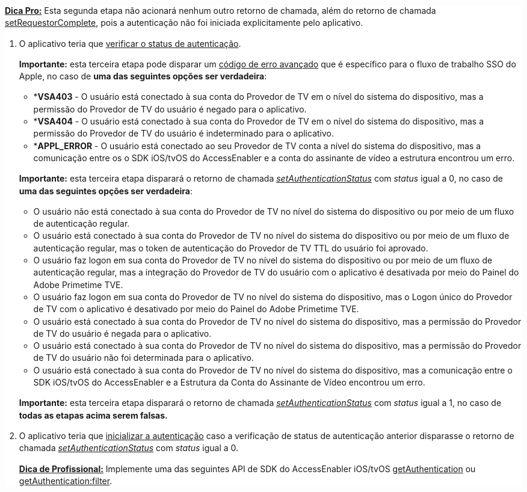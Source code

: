    **<u>Dica Pro:</u>** Esta segunda etapa não acionará nenhum outro retorno de chamada, além do retorno de chamada [setRequestorComplete](/help/authentication/iostvos-sdk-api-reference.md#setrequestorcomplete-setreqcomplete), pois a autenticação não foi iniciada explicitamente pelo aplicativo.


1. O aplicativo teria que [verificar o status de autenticação](/help/authentication/iostvos-sdk-api-reference.md#checkauthentication-checkauthn).

   **Importante:** esta terceira etapa pode disparar um [código de erro avançado](/help/authentication/error-reporting.md) que é específico para o fluxo de trabalho SSO do Apple, no caso de **uma das seguintes opções ser verdadeira**:

   * ***VSA403** - O usuário está conectado à sua conta do Provedor de TV em
o nível do sistema do dispositivo, mas a permissão do Provedor de TV do usuário é
negado para o aplicativo.
   * ***VSA404** - O usuário está conectado à sua conta do Provedor de TV em
o nível do sistema do dispositivo, mas a permissão do Provedor de TV do usuário
é indeterminado para o aplicativo.
   * ***APPL\_ERROR** - O usuário está conectado ao seu Provedor de TV
conta a nível do sistema do dispositivo, mas a comunicação entre os
o SDK iOS/tvOS do AccessEnabler e a conta do assinante de vídeo
a estrutura encontrou um erro.

   **Importante:** esta terceira etapa disparará o retorno de chamada [*setAuthenticationStatus*](/help/authentication/iostvos-sdk-api-reference.md#setauthenticationstatuserrorcode-setauthnstatus) com *status* igual a 0, no caso de **uma das seguintes opções ser verdadeira**:

   * O usuário não está conectado à sua conta do Provedor de TV no nível do sistema do dispositivo ou por meio de um fluxo de autenticação regular.
   * O usuário está conectado à sua conta do Provedor de TV no nível do sistema do dispositivo ou por meio de um fluxo de autenticação regular, mas o token de autenticação do Provedor de TV TTL do usuário foi aprovado.
   * O usuário faz logon em sua conta do Provedor de TV no nível do sistema do dispositivo ou por meio de um fluxo de autenticação regular, mas a integração do Provedor de TV do usuário com o aplicativo é desativada por meio do Painel do Adobe Primetime TVE.
   * O usuário faz logon em sua conta do Provedor de TV no nível do sistema do dispositivo, mas o Logon único do Provedor de TV com o aplicativo é desativado por meio do Painel do Adobe Primetime TVE.
   * O usuário está conectado à sua conta do Provedor de TV no nível do sistema do dispositivo, mas a permissão do Provedor de TV do usuário é negada para o aplicativo.
   * O usuário está conectado à sua conta do Provedor de TV no nível do sistema do dispositivo, mas a permissão do Provedor de TV do usuário não foi determinada para o aplicativo.
   * O usuário está conectado à sua conta do Provedor de TV no nível do sistema do dispositivo, mas a comunicação entre o SDK iOS/tvOS do AccessEnabler e a Estrutura da Conta do Assinante de Vídeo encontrou um erro.

   **Importante:** esta terceira etapa disparará o retorno de chamada [*setAuthenticationStatus*](/help/authentication/iostvos-sdk-api-reference.md#setauthenticationstatuserrorcode-setauthnstatus) com *status* igual a 1, no caso de **todas as etapas acima serem falsas.**


1. O aplicativo teria que [inicializar a autenticação](/help/authentication/iostvos-sdk-api-reference.md#getauthentication-getauthenticationwithdata-getauthn) caso a verificação de status de autenticação anterior disparasse o retorno de chamada [*setAuthenticationStatus*](/help/authentication/iostvos-sdk-api-reference.md#setauthenticationstatuserrorcode-setauthnstatus) com *status* igual a 0.

   **<u>Dica de Profissional:</u>** Implemente uma das seguintes API de SDK do AccessEnabler iOS/tvOS [getAuthentication](/help/authentication/iostvos-sdk-api-reference.md#getAuthN) ou [getAuthentication:filter](/help/authentication/iostvos-sdk-api-reference.md#getAuthN_filter).
